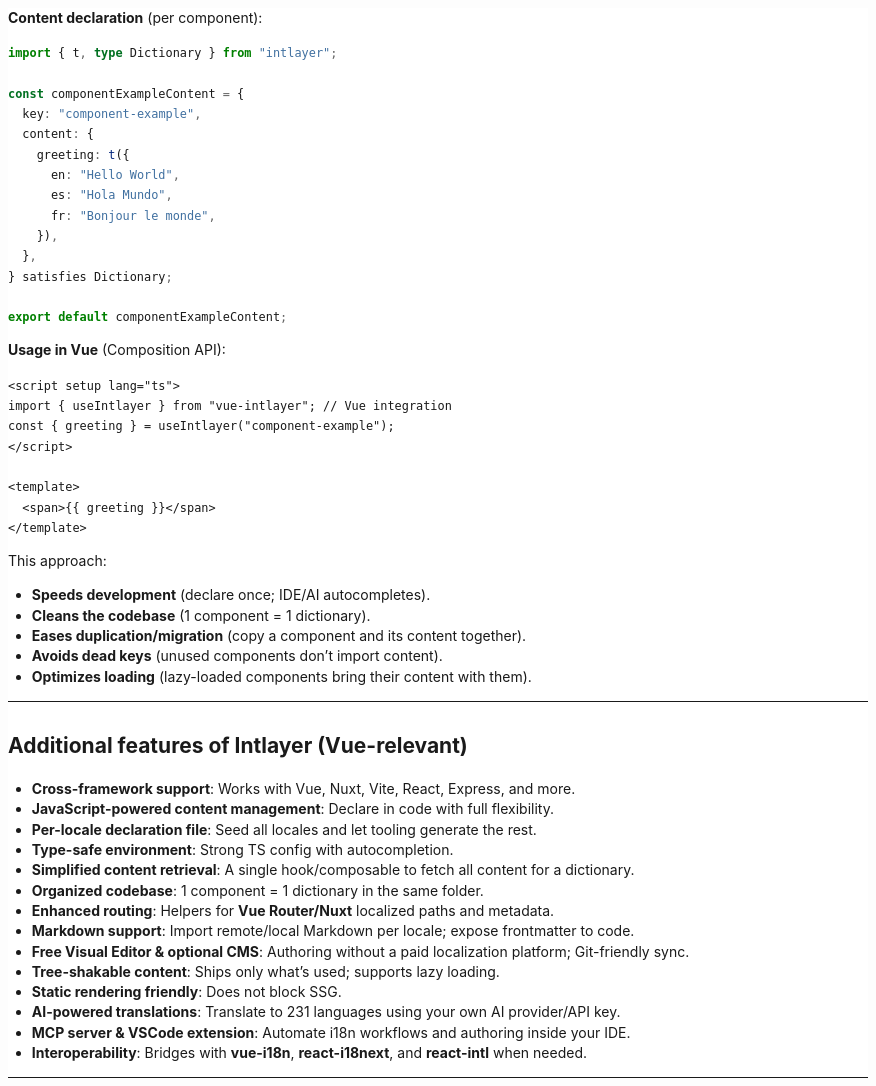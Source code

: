 **Content declaration** (per component):

```ts fileName="./components/MyComponent/MyComponent.content.ts"
import { t, type Dictionary } from "intlayer";

const componentExampleContent = {
  key: "component-example",
  content: {
    greeting: t({
      en: "Hello World",
      es: "Hola Mundo",
      fr: "Bonjour le monde",
    }),
  },
} satisfies Dictionary;

export default componentExampleContent;
```

**Usage in Vue** (Composition API):

```vue fileName="./components/MyComponent/MyComponent.vue"
<script setup lang="ts">
import { useIntlayer } from "vue-intlayer"; // Vue integration
const { greeting } = useIntlayer("component-example");
</script>

<template>
  <span>{{ greeting }}</span>
</template>
```

This approach:

- **Speeds development** (declare once; IDE/AI autocompletes).
- **Cleans the codebase** (1 component = 1 dictionary).
- **Eases duplication/migration** (copy a component and its content together).
- **Avoids dead keys** (unused components don’t import content).
- **Optimizes loading** (lazy-loaded components bring their content with them).

---

## Additional features of Intlayer (Vue-relevant)

- **Cross-framework support**: Works with Vue, Nuxt, Vite, React, Express, and more.
- **JavaScript-powered content management**: Declare in code with full flexibility.
- **Per-locale declaration file**: Seed all locales and let tooling generate the rest.
- **Type-safe environment**: Strong TS config with autocompletion.
- **Simplified content retrieval**: A single hook/composable to fetch all content for a dictionary.
- **Organized codebase**: 1 component = 1 dictionary in the same folder.
- **Enhanced routing**: Helpers for **Vue Router/Nuxt** localized paths and metadata.
- **Markdown support**: Import remote/local Markdown per locale; expose frontmatter to code.
- **Free Visual Editor & optional CMS**: Authoring without a paid localization platform; Git-friendly sync.
- **Tree-shakable content**: Ships only what’s used; supports lazy loading.
- **Static rendering friendly**: Does not block SSG.
- **AI-powered translations**: Translate to 231 languages using your own AI provider/API key.
- **MCP server & VSCode extension**: Automate i18n workflows and authoring inside your IDE.
- **Interoperability**: Bridges with **vue-i18n**, **react-i18next**, and **react-intl** when needed.

---